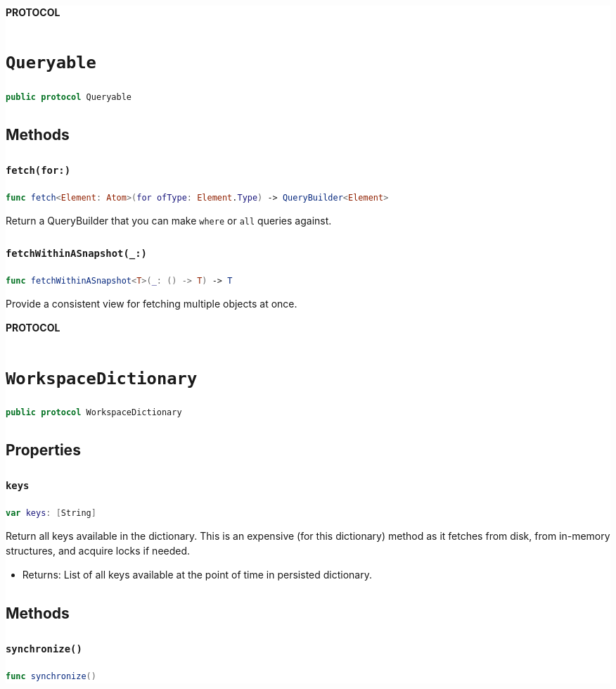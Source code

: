 **PROTOCOL**

# `Queryable`

```swift
public protocol Queryable
```

## Methods
### `fetch(for:)`

```swift
func fetch<Element: Atom>(for ofType: Element.Type) -> QueryBuilder<Element>
```

Return a QueryBuilder that you can make `where` or `all` queries against.

### `fetchWithinASnapshot(_:)`

```swift
func fetchWithinASnapshot<T>(_: () -> T) -> T
```

Provide a consistent view for fetching multiple objects at once.


**PROTOCOL**

# `WorkspaceDictionary`

```swift
public protocol WorkspaceDictionary
```

## Properties
### `keys`

```swift
var keys: [String]
```

 Return all keys available in the dictionary. This is an expensive (for this dictionary)
 method as it fetches from disk, from in-memory structures, and acquire locks if needed.

 - Returns: List of all keys available at the point of time in persisted dictionary.

## Methods
### `synchronize()`

```swift
func synchronize()
```
